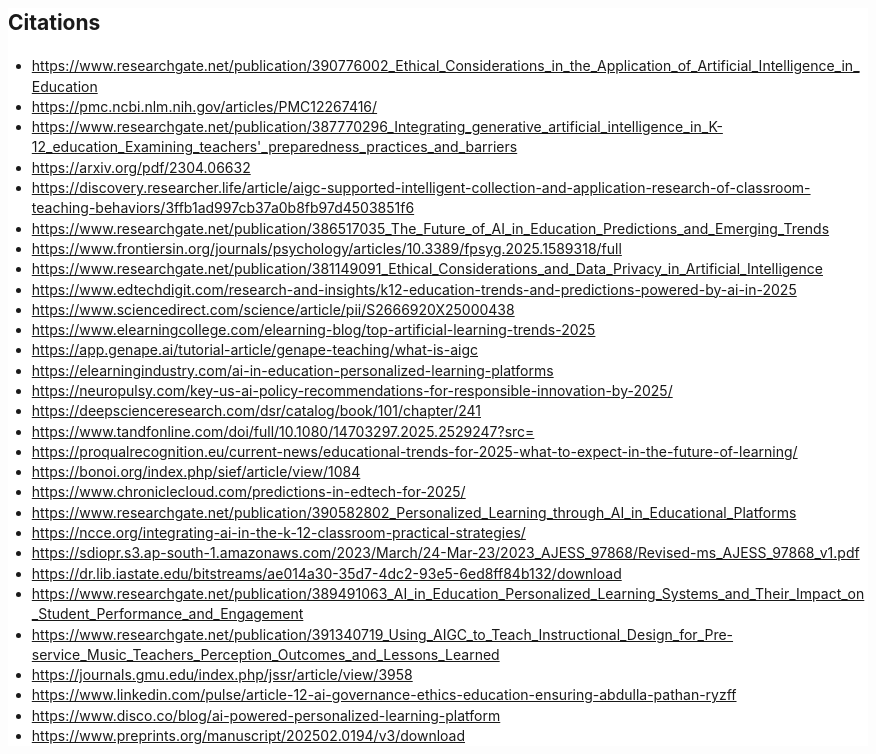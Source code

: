 
## Citations
- https://www.researchgate.net/publication/390776002_Ethical_Considerations_in_the_Application_of_Artificial_Intelligence_in_Education 
- https://pmc.ncbi.nlm.nih.gov/articles/PMC12267416/ 
- https://www.researchgate.net/publication/387770296_Integrating_generative_artificial_intelligence_in_K-12_education_Examining_teachers'_preparedness_practices_and_barriers 
- https://arxiv.org/pdf/2304.06632 
- https://discovery.researcher.life/article/aigc-supported-intelligent-collection-and-application-research-of-classroom-teaching-behaviors/3ffb1ad997cb37a0b8fb97d4503851f6 
- https://www.researchgate.net/publication/386517035_The_Future_of_AI_in_Education_Predictions_and_Emerging_Trends 
- https://www.frontiersin.org/journals/psychology/articles/10.3389/fpsyg.2025.1589318/full 
- https://www.researchgate.net/publication/381149091_Ethical_Considerations_and_Data_Privacy_in_Artificial_Intelligence 
- https://www.edtechdigit.com/research-and-insights/k12-education-trends-and-predictions-powered-by-ai-in-2025 
- https://www.sciencedirect.com/science/article/pii/S2666920X25000438 
- https://www.elearningcollege.com/elearning-blog/top-artificial-learning-trends-2025 
- https://app.genape.ai/tutorial-article/genape-teaching/what-is-aigc 
- https://elearningindustry.com/ai-in-education-personalized-learning-platforms 
- https://neuropulsy.com/key-us-ai-policy-recommendations-for-responsible-innovation-by-2025/ 
- https://deepscienceresearch.com/dsr/catalog/book/101/chapter/241 
- https://www.tandfonline.com/doi/full/10.1080/14703297.2025.2529247?src= 
- https://proqualrecognition.eu/current-news/educational-trends-for-2025-what-to-expect-in-the-future-of-learning/ 
- https://bonoi.org/index.php/sief/article/view/1084 
- https://www.chroniclecloud.com/predictions-in-edtech-for-2025/ 
- https://www.researchgate.net/publication/390582802_Personalized_Learning_through_AI_in_Educational_Platforms 
- https://ncce.org/integrating-ai-in-the-k-12-classroom-practical-strategies/ 
- https://sdiopr.s3.ap-south-1.amazonaws.com/2023/March/24-Mar-23/2023_AJESS_97868/Revised-ms_AJESS_97868_v1.pdf 
- https://dr.lib.iastate.edu/bitstreams/ae014a30-35d7-4dc2-93e5-6ed8ff84b132/download 
- https://www.researchgate.net/publication/389491063_AI_in_Education_Personalized_Learning_Systems_and_Their_Impact_on_Student_Performance_and_Engagement 
- https://www.researchgate.net/publication/391340719_Using_AIGC_to_Teach_Instructional_Design_for_Pre-service_Music_Teachers_Perception_Outcomes_and_Lessons_Learned 
- https://journals.gmu.edu/index.php/jssr/article/view/3958 
- https://www.linkedin.com/pulse/article-12-ai-governance-ethics-education-ensuring-abdulla-pathan-ryzff 
- https://www.disco.co/blog/ai-powered-personalized-learning-platform 
- https://www.preprints.org/manuscript/202502.0194/v3/download 
